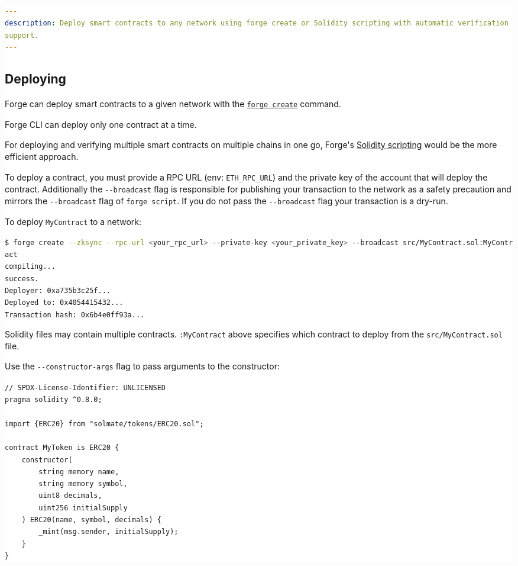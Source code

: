```yaml
---
description: Deploy smart contracts to any network using forge create or Solidity scripting with automatic verification support.
---
```


## Deploying

Forge can deploy smart contracts to a given network with the [`forge create`](/forge/reference/create) command.

Forge CLI can deploy only one contract at a time.

For deploying and verifying multiple smart contracts on multiple chains in one go, Forge's [Solidity scripting](/guides/scripting-with-solidity) would be the more efficient approach.

To deploy a contract, you must provide a RPC URL (env: `ETH_RPC_URL`) and the private key of the account that will deploy the contract. Additionally the `--broadcast` flag is responsible for publishing your transaction to the network as a safety precaution and mirrors the `--broadcast` flag of `forge script`. If you do not pass the `--broadcast` flag your transaction is a dry-run.

To deploy `MyContract` to a network:

```sh
$ forge create --zksync --rpc-url <your_rpc_url> --private-key <your_private_key> --broadcast src/MyContract.sol:MyContract
compiling...
success.
Deployer: 0xa735b3c25f...
Deployed to: 0x4054415432...
Transaction hash: 0x6b4e0ff93a...
```

Solidity files may contain multiple contracts. `:MyContract` above specifies which contract to deploy from the `src/MyContract.sol` file.

Use the `--constructor-args` flag to pass arguments to the constructor:

```solidity
// SPDX-License-Identifier: UNLICENSED
pragma solidity ^0.8.0;

import {ERC20} from "solmate/tokens/ERC20.sol";

contract MyToken is ERC20 {
    constructor(
        string memory name,
        string memory symbol,
        uint8 decimals,
        uint256 initialSupply
    ) ERC20(name, symbol, decimals) {
        _mint(msg.sender, initialSupply);
    }
}
```
